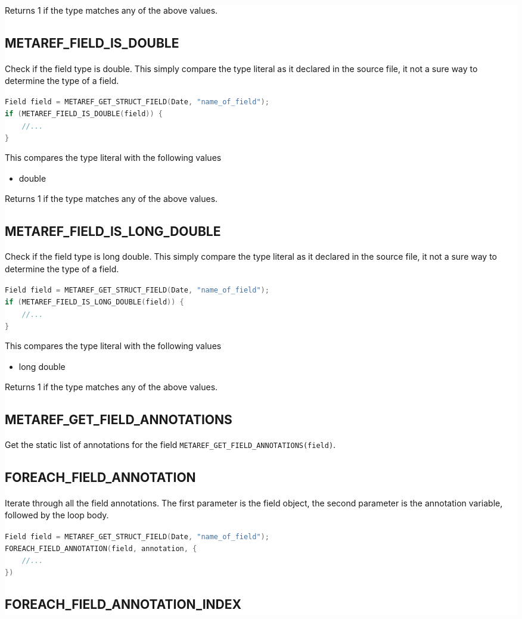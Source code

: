 Returns 1 if the type matches any of the above values.

## METAREF_FIELD_IS_DOUBLE

Check if the field type is double. This simply compare the type literal as it declared in the source file, it not a sure way to determine the type of a field. 

```c
Field field = METAREF_GET_STRUCT_FIELD(Date, "name_of_field");
if (METAREF_FIELD_IS_DOUBLE(field)) {
    //...
}
```

This compares the type literal with the following values

- double

Returns 1 if the type matches any of the above values.

## METAREF_FIELD_IS_LONG_DOUBLE

Check if the field type is long double. This simply compare the type literal as it declared in the source file, it not a sure way to determine the type of a field. 

```c
Field field = METAREF_GET_STRUCT_FIELD(Date, "name_of_field");
if (METAREF_FIELD_IS_LONG_DOUBLE(field)) {
    //...
}
```

This compares the type literal with the following values

- long double

Returns 1 if the type matches any of the above values.

## METAREF_GET_FIELD_ANNOTATIONS

Get the static list of annotations for the field `METAREF_GET_FIELD_ANNOTATIONS(field)`.

## FOREACH_FIELD_ANNOTATION

Iterate through all the field annotations. The first parameter is the field object, the second parameter is the annotation variable, followed by the loop body.

```c
Field field = METAREF_GET_STRUCT_FIELD(Date, "name_of_field");
FOREACH_FIELD_ANNOTATION(field, annotation, {
    //...
})
```

## FOREACH_FIELD_ANNOTATION_INDEX
